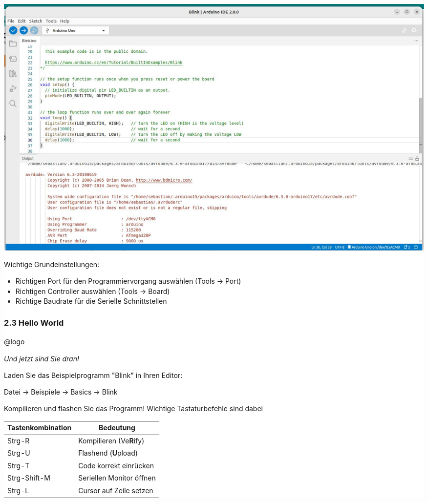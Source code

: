 ![Bildtext](images/ArduinoIDE_Screenshot.jpg "Arduino IDE")

Wichtige Grundeinstellungen:

+ Richtigen Port für den Programmiervorgang auswählen (Tools -> Port)
+ Richtigen Controller auswählen (Tools -> Board)
+ Richtige Baudrate für die Serielle Schnittstellen

### 2.3 Hello World

@logo

*Und jetzt sind Sie dran!*

Laden Sie das Beispielprogramm "Blink" in Ihren Editor:

Datei -> Beispiele -> Basics -> Blink

Kompilieren und flashen Sie das Programm! Wichtige Tastaturbefehle sind dabei

| Tastenkombination | Bedeutung                |
| ----------------- | ------------------------ |
| Strg-R            | Kompilieren (Ve**R**ify) |
| Strg-U            | Flashend (**U**pload)    |
| Strg-T            | Code korrekt einrücken   |
| Strg-Shift-M      | Seriellen Monitor öffnen |
| Strg-L            | Cursor auf Zeile setzen  |
